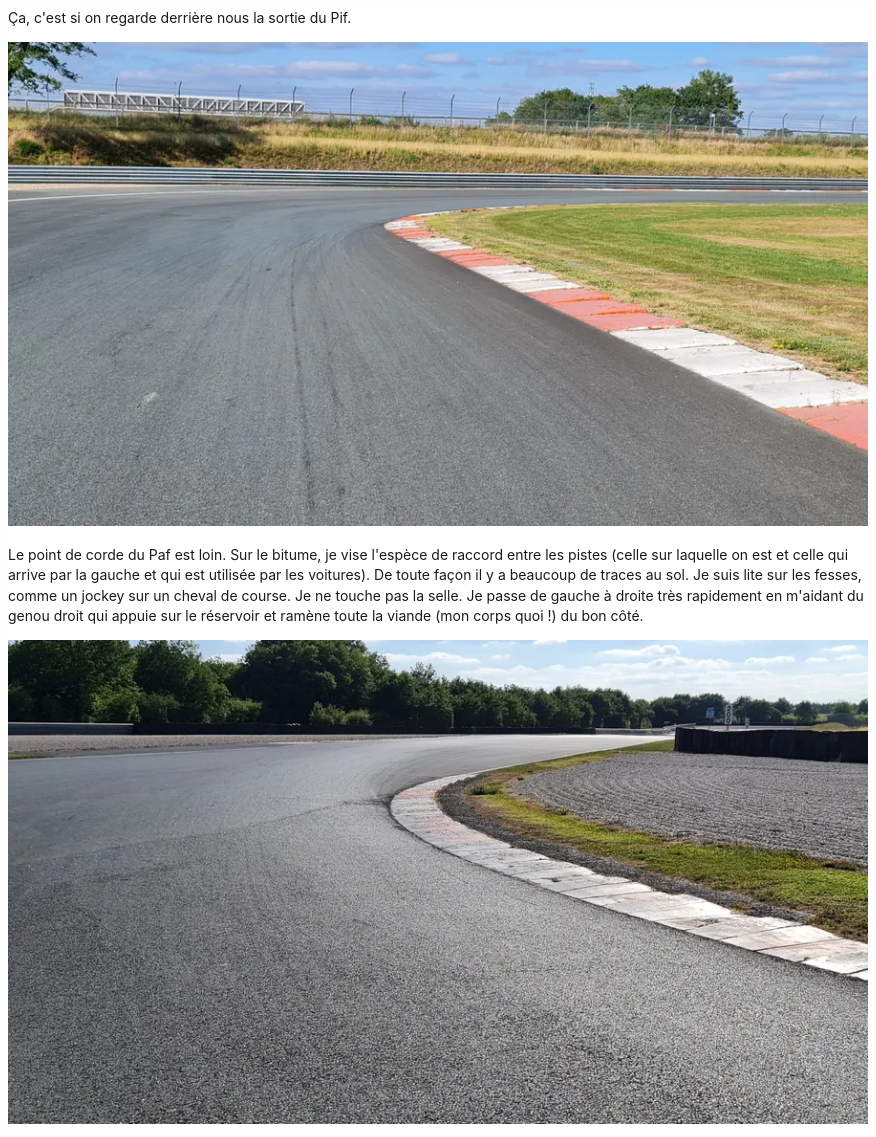 
Ça, c'est si on regarde derrière nous la sortie du Pif.

<div align="center">
<img src="./assets/2022-05-27-18.22.22-scaled.webp" alt="" width="900" loading="lazy"/>
</div>


Le point de corde du Paf est loin. Sur le bitume, je vise l'espèce de raccord entre les pistes (celle sur laquelle on est et celle qui arrive par la gauche et qui est utilisée par les voitures). De toute façon il y a beaucoup de traces au sol. Je suis lite sur les fesses, comme un jockey sur un cheval de course. Je ne touche pas la selle. Je passe de gauche à droite très rapidement en m'aidant du genou droit qui appuie sur le réservoir et ramène toute la viande (mon corps quoi !) du bon côté.

<div align="center">
<img src="./assets/2022-05-27-18.22.41-scaled.webp" alt="" width="900" loading="lazy"/>